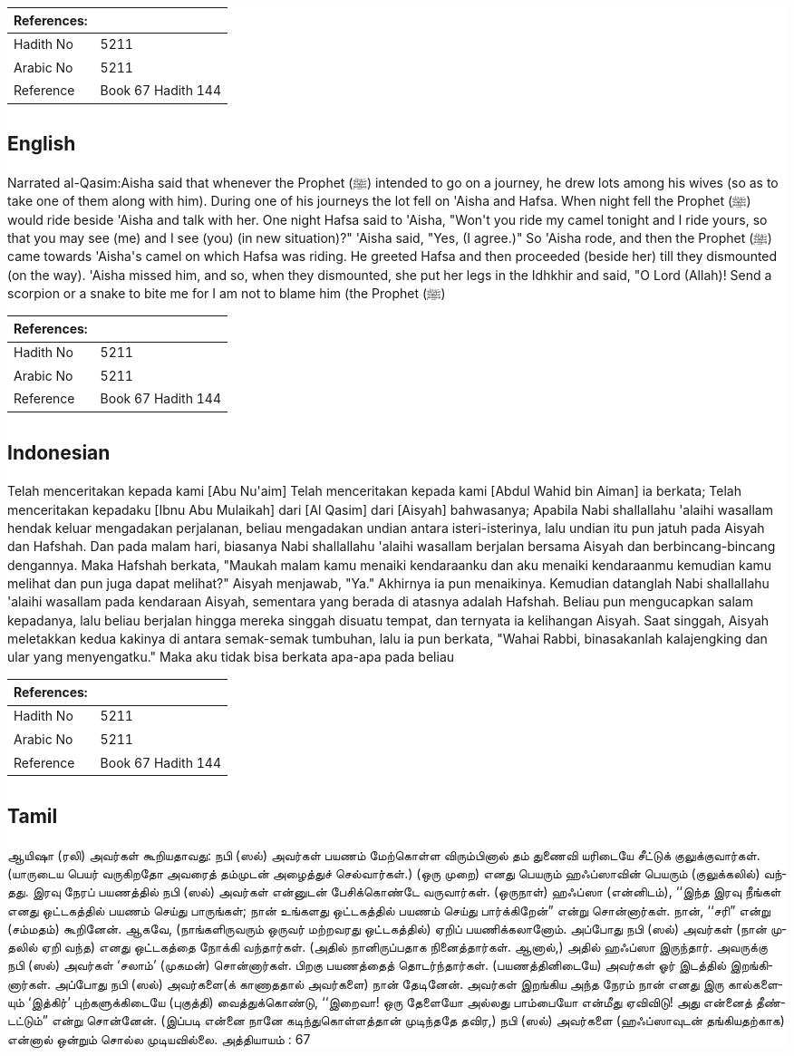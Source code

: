 <div style={{backgroundColor:'#f8f9fa',padding:20, marginBottom: 10}}><table> <thead> <tr> <th>References:</th> <th></th> </tr> </thead> <tbody><tr><td>Hadith No</td><td>5211</td></tr><tr><td>Arabic No</td><td>5211</td></tr><tr><td>Reference</td><td>Book 67 Hadith 144</td></tr></tbody></table></div>

## English


<div dir="ltr" lang="en" style={{fontSize:'larger',backgroundColor:'#f8f9fa',padding:20}}>
Narrated al-Qasim:Aisha said that whenever the Prophet (ﷺ) intended to go on a journey, he drew lots among his wives (so as to take one of them along with him). During one of his journeys the lot fell on 'Aisha and Hafsa. When night fell the Prophet (ﷺ) would ride beside 'Aisha and talk with her. One night Hafsa said to 'Aisha, "Won't you ride my camel tonight and I ride yours, so that you may see (me) and I see (you) (in new situation)?" 'Aisha said, "Yes, (I agree.)" So 'Aisha rode, and then the Prophet (ﷺ) came towards 'Aisha's camel on which Hafsa was riding. He greeted Hafsa and then proceeded (beside her) till they dismounted (on the way). 'Aisha missed him, and so, when they dismounted, she put her legs in the Idhkhir and said, "O Lord (Allah)! Send a scorpion or a snake to bite me for I am not to blame him (the Prophet (ﷺ)
</div>
<div style={{backgroundColor:'#f8f9fa',padding:20, marginBottom: 10}}><table> <thead> <tr> <th>References:</th> <th></th> </tr> </thead> <tbody><tr><td>Hadith No</td><td>5211</td></tr><tr><td>Arabic No</td><td>5211</td></tr><tr><td>Reference</td><td>Book 67 Hadith 144</td></tr></tbody></table></div>

## Indonesian


<div dir="ltr" lang="id" style={{fontSize:'larger',backgroundColor:'#f8f9fa',padding:20}}>
Telah menceritakan kepada kami [Abu Nu'aim] Telah menceritakan kepada kami [Abdul Wahid bin Aiman] ia berkata; Telah menceritakan kepadaku [Ibnu Abu Mulaikah] dari [Al Qasim] dari [Aisyah] bahwasanya; Apabila Nabi shallallahu 'alaihi wasallam hendak keluar mengadakan perjalanan, beliau mengadakan undian antara isteri-isterinya, lalu undian itu pun jatuh pada Aisyah dan Hafshah. Dan pada malam hari, biasanya Nabi shallallahu 'alaihi wasallam berjalan bersama Aisyah dan berbincang-bincang dengannya. Maka Hafshah berkata, "Maukah malam kamu menaiki kendaraanku dan aku menaiki kendaraanmu kemudian kamu melihat dan pun juga dapat melihat?" Aisyah menjawab, "Ya." Akhirnya ia pun menaikinya. Kemudian datanglah Nabi shallallahu 'alaihi wasallam pada kendaraan Aisyah, sementara yang berada di atasnya adalah Hafshah. Beliau pun mengucapkan salam kepadanya, lalu beliau berjalan hingga mereka singgah disuatu tempat, dan ternyata ia kelihangan Aisyah. Saat singgah, Aisyah meletakkan kedua kakinya di antara semak-semak tumbuhan, lalu ia pun berkata, "Wahai Rabbi, binasakanlah kalajengking dan ular yang menyengatku." Maka aku tidak bisa berkata apa-apa pada beliau
</div>
<div style={{backgroundColor:'#f8f9fa',padding:20, marginBottom: 10}}><table> <thead> <tr> <th>References:</th> <th></th> </tr> </thead> <tbody><tr><td>Hadith No</td><td>5211</td></tr><tr><td>Arabic No</td><td>5211</td></tr><tr><td>Reference</td><td>Book 67 Hadith 144</td></tr></tbody></table></div>

## Tamil


<div dir="ltr" lang="ta" style={{fontSize:'larger',backgroundColor:'#f8f9fa',padding:20}}>
ஆயிஷா (ரலி) அவர்கள் கூறியதாவது: நபி (ஸல்) அவர்கள் பயணம் மேற்கொள்ள விரும்பினால் தம் துணைவி யரிடையே சீட்டுக் குலுக்குவார்கள். (யாருடைய பெயர் வருகிறதோ அவரைத் தம்முடன் அழைத்துச் செல்வார்கள்.) (ஒரு முறை) எனது பெயரும் ஹஃப்ஸாவின் பெயரும் (குலுக்கலில்) வந்தது. இரவு நேரப் பயணத்தில் நபி (ஸல்) அவர்கள் என்னுடன் பேசிக்கொண்டே வருவார்கள். (ஒருநாள்) ஹஃப்ஸா (என்னிடம்), ‘‘இந்த இரவு நீங்கள் எனது ஒட்டகத்தில் பயணம் செய்து பாருங்கள்; நான் உங்களது ஒட்டகத்தில் பயணம் செய்து பார்க்கிறேன்” என்று சொன்னார்கள். நான், ‘‘சரி” என்று (சம்மதம்) கூறினேன். ஆகவே, (நாங்களிருவரும் ஒருவர் மற்றவரது ஒட்டகத்தில்) ஏறிப் பயணிக்கலானோம். அப்போது நபி (ஸல்) அவர்கள் (நான் முதலில் ஏறி வந்த) எனது ஒட்டகத்தை நோக்கி வந்தார்கள். (அதில் நானிருப்பதாக நினைத்தார்கள். ஆனால்,) அதில் ஹஃப்ஸா இருந்தார். அவருக்கு நபி (ஸல்) அவர்கள் ‘சலாம்’ (முகமன்) சொன்னார்கள். பிறகு பயணத்தைத் தொடர்ந்தார்கள். (பயணத்தினிடையே) அவர்கள் ஓர் இடத்தில் இறங்கினார்கள். அப்போது நபி (ஸல்) அவர்களை(க் காணாததால் அவர்களை) நான் தேடினேன். அவர்கள் இறங்கிய அந்த நேரம் நான் எனது இரு கால்களையும் ‘இத்கிர்’ புற்களுக்கிடையே (புகுத்தி) வைத்துக்கொண்டு, ‘‘இறைவா! ஒரு தேளையோ அல்லது பாம்பையோ என்மீது ஏவிவிடு! அது என்னைத் தீண்டட்டும்” என்று சொன்னேன். (இப்படி என்னை நானே கடிந்துகொள்ளத்தான் முடிந்ததே தவிர,) நபி (ஸல்) அவர்களை (ஹஃப்ஸாவுடன் தங்கியதற்காக) என்னால் ஒன்றும் சொல்ல முடியவில்லை. அத்தியாயம் : 67